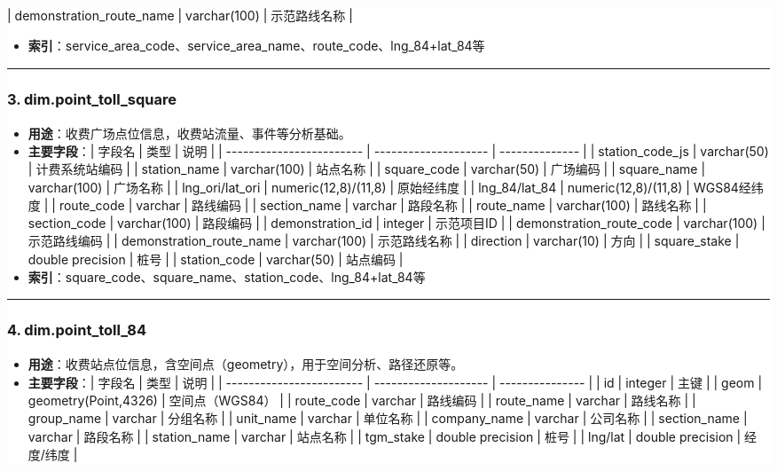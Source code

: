   | demonstration_route_name | varchar(100)         | 示范路线名称   |
- **索引**：service_area_code、service_area_name、route_code、lng_84+lat_84等

---

### 3. dim.point_toll_square

- **用途**：收费广场点位信息，收费站流量、事件等分析基础。
- **主要字段**：| 字段名                   | 类型                 | 说明           |
  | ------------------------ | -------------------- | -------------- |
  | station_code_js          | varchar(50)          | 计费系统站编码 |
  | station_name             | varchar(100)         | 站点名称       |
  | square_code              | varchar(50)          | 广场编码       |
  | square_name              | varchar(100)         | 广场名称       |
  | lng_ori/lat_ori          | numeric(12,8)/(11,8) | 原始经纬度     |
  | lng_84/lat_84            | numeric(12,8)/(11,8) | WGS84经纬度    |
  | route_code               | varchar              | 路线编码       |
  | section_name             | varchar              | 路段名称       |
  | route_name               | varchar(100)         | 路线名称       |
  | section_code             | varchar(100)         | 路段编码       |
  | demonstration_id         | integer              | 示范项目ID     |
  | demonstration_route_code | varchar(100)         | 示范路线编码   |
  | demonstration_route_name | varchar(100)         | 示范路线名称   |
  | direction                | varchar(10)          | 方向           |
  | square_stake             | double precision     | 桩号           |
  | station_code             | varchar(50)          | 站点编码       |
- **索引**：square_code、square_name、station_code、lng_84+lat_84等

---

### 4. dim.point_toll_84

- **用途**：收费站点位信息，含空间点（geometry），用于空间分析、路径还原等。
- **主要字段**：| 字段名                   | 类型                 | 说明            |
  | ------------------------ | -------------------- | --------------- |
  | id                       | integer              | 主键            |
  | geom                     | geometry(Point,4326) | 空间点（WGS84） |
  | route_code               | varchar              | 路线编码        |
  | route_name               | varchar              | 路线名称        |
  | group_name               | varchar              | 分组名称        |
  | unit_name                | varchar              | 单位名称        |
  | company_name             | varchar              | 公司名称        |
  | section_name             | varchar              | 路段名称        |
  | station_name             | varchar              | 站点名称        |
  | tgm_stake                | double precision     | 桩号            |
  | lng/lat                  | double precision     | 经度/纬度       |